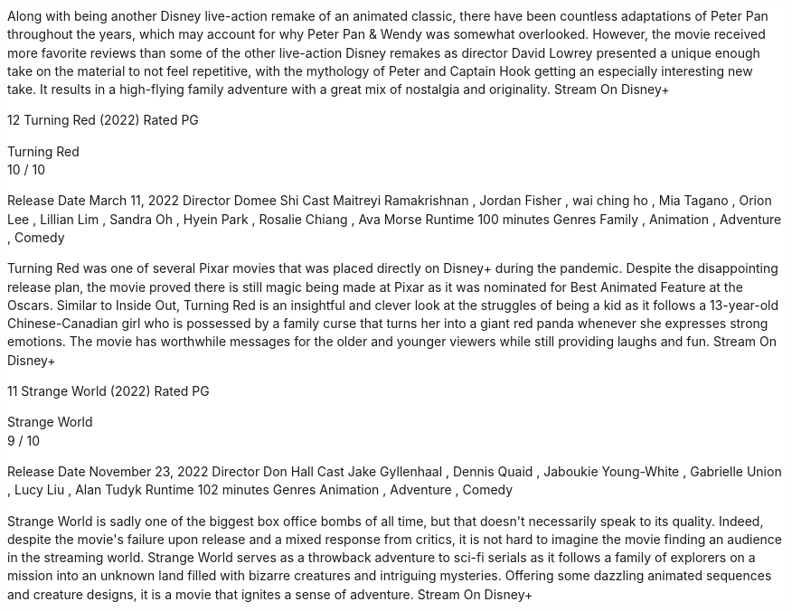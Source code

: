 
Along with being another Disney live-action remake of an animated classic, there have been countless adaptations of Peter Pan throughout the years, which may account for why Peter Pan &amp; Wendy was somewhat overlooked. However, the movie received more favorite reviews than some of the other live-action Disney remakes as director David Lowrey presented a unique enough take on the material to not feel repetitive, with the mythology of Peter and Captain Hook getting an especially interesting new take. It results in a high-flying family adventure with a great mix of nostalgia and originality.
Stream On Disney&#43;





 12  Turning Red (2022) 
Rated PG


 







  Turning Red  
10 
/ 10 




  Release Date    March 11, 2022     Director    Domee Shi     Cast    Maitreyi Ramakrishnan , Jordan Fisher , wai ching ho , Mia Tagano , Orion Lee , Lillian Lim , Sandra Oh , Hyein Park , Rosalie Chiang , Ava Morse     Runtime    100 minutes     Genres    Family , Animation , Adventure , Comedy    


Turning Red was one of several Pixar movies that was placed directly on Disney&#43; during the pandemic. Despite the disappointing release plan, the movie proved there is still magic being made at Pixar as it was nominated for Best Animated Feature at the Oscars. Similar to Inside Out, Turning Red is an insightful and clever look at the struggles of being a kid as it follows a 13-year-old Chinese-Canadian girl who is possessed by a family curse that turns her into a giant red panda whenever she expresses strong emotions. The movie has worthwhile messages for the older and younger viewers while still providing laughs and fun.
Stream On Disney&#43;





 11  Strange World (2022) 
Rated PG
        

  Strange World  
9 
/ 10 




  Release Date    November 23, 2022     Director    Don Hall     Cast    Jake Gyllenhaal , Dennis Quaid , Jaboukie Young-White , Gabrielle Union , Lucy Liu , Alan Tudyk     Runtime    102 minutes     Genres    Animation , Adventure , Comedy    


Strange World is sadly one of the biggest box office bombs of all time, but that doesn&#39;t necessarily speak to its quality. Indeed, despite the movie&#39;s failure upon release and a mixed response from critics, it is not hard to imagine the movie finding an audience in the streaming world. Strange World serves as a throwback adventure to sci-fi serials as it follows a family of explorers on a mission into an unknown land filled with bizarre creatures and intriguing mysteries. Offering some dazzling animated sequences and creature designs, it is a movie that ignites a sense of adventure.
Stream On Disney&#43;
            
